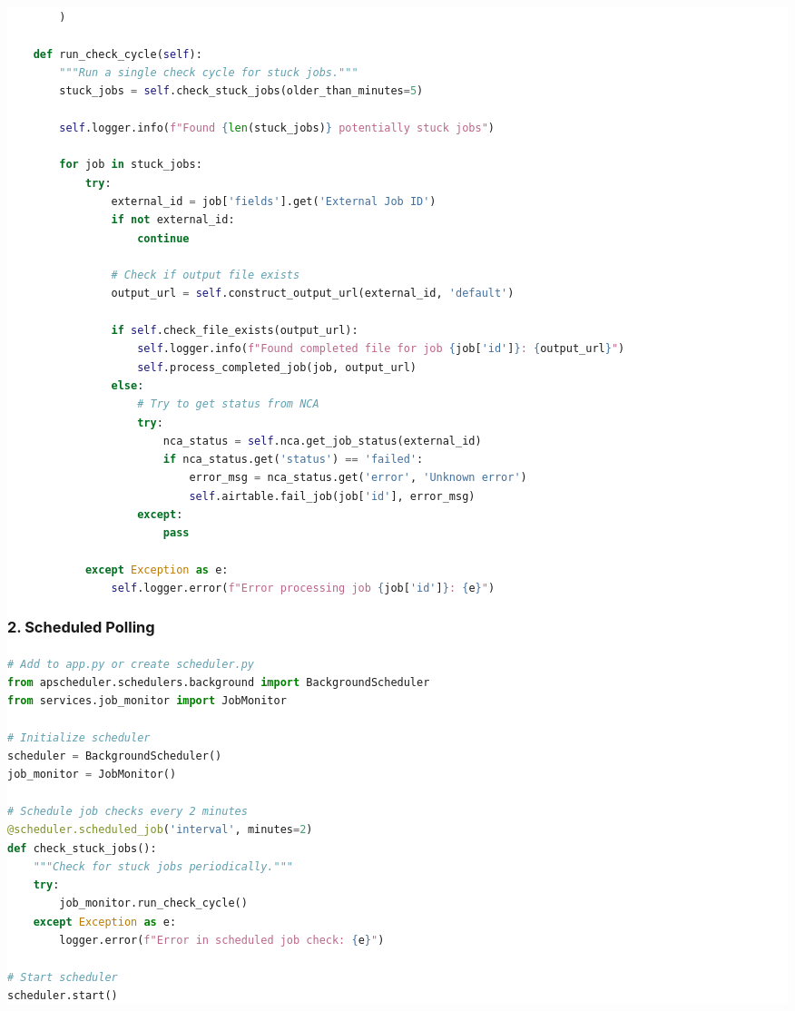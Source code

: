 ```python
        )
    
    def run_check_cycle(self):
        """Run a single check cycle for stuck jobs."""
        stuck_jobs = self.check_stuck_jobs(older_than_minutes=5)
        
        self.logger.info(f"Found {len(stuck_jobs)} potentially stuck jobs")
        
        for job in stuck_jobs:
            try:
                external_id = job['fields'].get('External Job ID')
                if not external_id:
                    continue
                
                # Check if output file exists
                output_url = self.construct_output_url(external_id, 'default')
                
                if self.check_file_exists(output_url):
                    self.logger.info(f"Found completed file for job {job['id']}: {output_url}")
                    self.process_completed_job(job, output_url)
                else:
                    # Try to get status from NCA
                    try:
                        nca_status = self.nca.get_job_status(external_id)
                        if nca_status.get('status') == 'failed':
                            error_msg = nca_status.get('error', 'Unknown error')
                            self.airtable.fail_job(job['id'], error_msg)
                    except:
                        pass
                        
            except Exception as e:
                self.logger.error(f"Error processing job {job['id']}: {e}")
```

### 2. Scheduled Polling

```python
# Add to app.py or create scheduler.py
from apscheduler.schedulers.background import BackgroundScheduler
from services.job_monitor import JobMonitor

# Initialize scheduler
scheduler = BackgroundScheduler()
job_monitor = JobMonitor()

# Schedule job checks every 2 minutes
@scheduler.scheduled_job('interval', minutes=2)
def check_stuck_jobs():
    """Check for stuck jobs periodically."""
    try:
        job_monitor.run_check_cycle()
    except Exception as e:
        logger.error(f"Error in scheduled job check: {e}")

# Start scheduler
scheduler.start()
```
